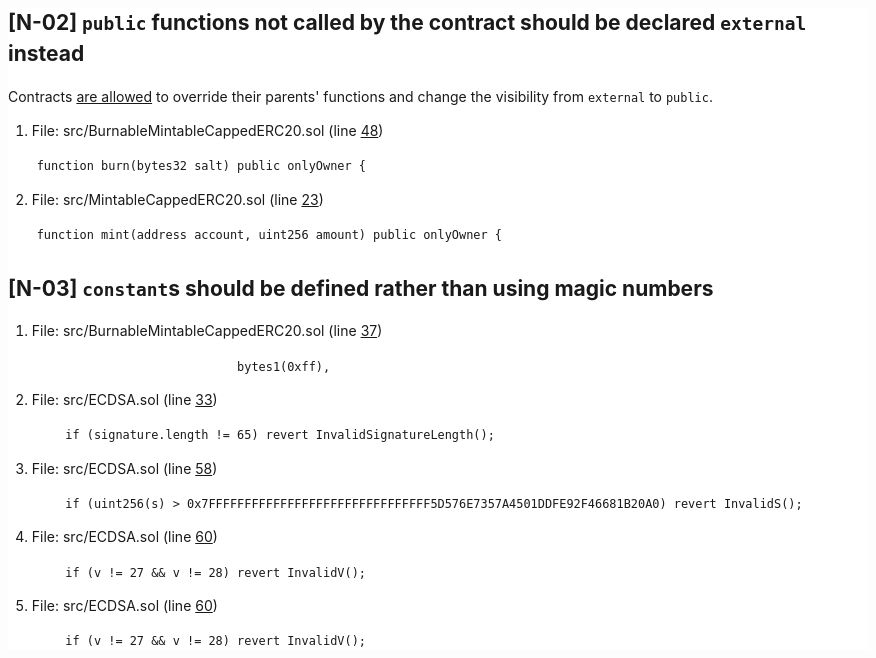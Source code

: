 ## [N-02] `public` functions not called by the contract should be declared `external` instead

Contracts [are allowed](https://docs.soliditylang.org/en/latest/contracts.html#function-overriding) to override their parents' functions and change the visibility from `external` to `public`.

1.  File: src/BurnableMintableCappedERC20.sol (line [48](https://github.com/code-423n4/2022-04-axelar/blob/f1c8bfc16f82a27797f61cb3a310c0f936dce567/src/BurnableMintableCappedERC20.sol#L48))

```solidity
    function burn(bytes32 salt) public onlyOwner {
```

2.  File: src/MintableCappedERC20.sol (line [23](https://github.com/code-423n4/2022-04-axelar/blob/f1c8bfc16f82a27797f61cb3a310c0f936dce567/src/MintableCappedERC20.sol#L23))

```solidity
    function mint(address account, uint256 amount) public onlyOwner {
```

## [N-03] `constant`s should be defined rather than using magic numbers

1.  File: src/BurnableMintableCappedERC20.sol (line [37](https://github.com/code-423n4/2022-04-axelar/blob/f1c8bfc16f82a27797f61cb3a310c0f936dce567/src/BurnableMintableCappedERC20.sol#L37))

```solidity
                                bytes1(0xff),
```

2.  File: src/ECDSA.sol (line [33](https://github.com/code-423n4/2022-04-axelar/blob/f1c8bfc16f82a27797f61cb3a310c0f936dce567/src/ECDSA.sol#L33))

```solidity
        if (signature.length != 65) revert InvalidSignatureLength();
```

3.  File: src/ECDSA.sol (line [58](https://github.com/code-423n4/2022-04-axelar/blob/f1c8bfc16f82a27797f61cb3a310c0f936dce567/src/ECDSA.sol#L58))

```solidity
        if (uint256(s) > 0x7FFFFFFFFFFFFFFFFFFFFFFFFFFFFFFF5D576E7357A4501DDFE92F46681B20A0) revert InvalidS();
```

4.  File: src/ECDSA.sol (line [60](https://github.com/code-423n4/2022-04-axelar/blob/f1c8bfc16f82a27797f61cb3a310c0f936dce567/src/ECDSA.sol#L60))

```solidity
        if (v != 27 && v != 28) revert InvalidV();
```

5.  File: src/ECDSA.sol (line [60](https://github.com/code-423n4/2022-04-axelar/blob/f1c8bfc16f82a27797f61cb3a310c0f936dce567/src/ECDSA.sol#L60))

```solidity
        if (v != 27 && v != 28) revert InvalidV();
```
